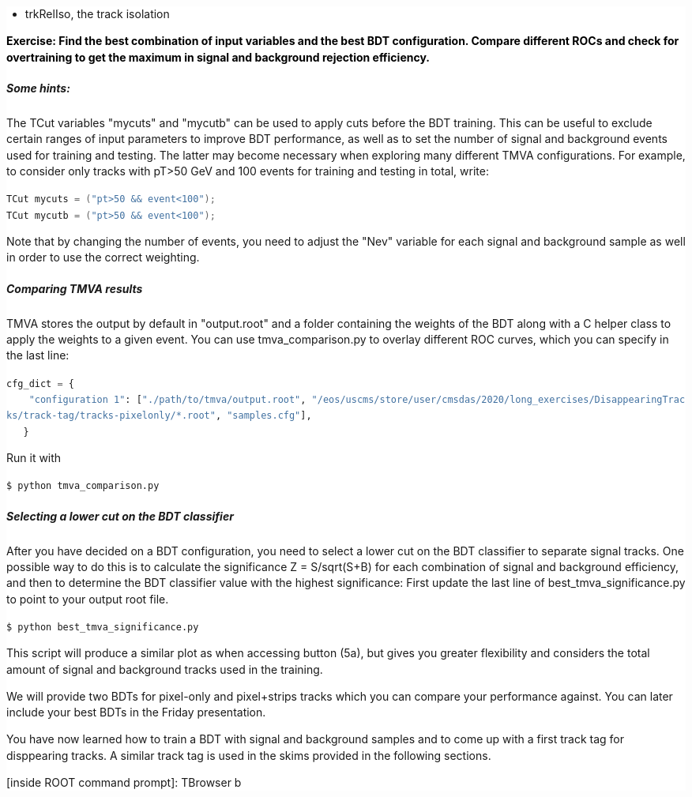 * trkRelIso, the track isolation

<b style='color:black'>Exercise: Find the best combination of input variables and the best BDT configuration. Compare different ROCs and check for overtraining to get the maximum in signal and background rejection efficiency.</b>

##### Some hints:
The TCut variables "mycuts" and "mycutb" can be used to apply cuts before the BDT training. This can be useful to exclude certain ranges of input parameters to improve BDT performance, as well as to set the number of signal and background events used for training and testing. The latter may become necessary when exploring many different TMVA configurations. For example, to consider only tracks with pT>50 GeV and 100 events for training and testing in total, write:

```c++
TCut mycuts = ("pt>50 && event<100");
TCut mycutb = ("pt>50 && event<100");
```

Note that by changing the number of events, you need to adjust the "Nev" variable for each signal and background sample as well in order to use the correct weighting.

##### Comparing TMVA results

TMVA stores the output by default in "output.root" and a folder containing the weights of the BDT along with a C helper class to apply the weights to a given event. You can use tmva_comparison.py to overlay different ROC curves, which you can specify in the last line: 

```python
cfg_dict = {
    "configuration 1": ["./path/to/tmva/output.root", "/eos/uscms/store/user/cmsdas/2020/long_exercises/DisappearingTracks/track-tag/tracks-pixelonly/*.root", "samples.cfg"],
   }
```

Run it with

```bash
$ python tmva_comparison.py
```

##### Selecting a lower cut on the BDT classifier

After you have decided on a BDT configuration, you need to select a lower cut on the BDT classifier to separate signal tracks. One possible way to do this is to calculate the significance Z = S/sqrt(S+B) for each combination of signal and background efficiency, and then to determine the BDT classifier value with the highest significance:
First update the last line of best_tmva_significance.py to point to your output root file.

```bash
$ python best_tmva_significance.py
```

This script will produce a similar plot as when accessing button (5a), but gives you greater flexibility and considers the total amount of signal and background tracks used in the training.

We will provide two BDTs for pixel-only and pixel+strips tracks which you can compare your performance against. You can later include your best BDTs in the Friday presentation.

You have now learned how to train a BDT with signal and background samples and to come up with a first track tag for disppearing tracks. A similar track tag is used in the skims provided in the following sections.


[inside ROOT command prompt]: TBrowser b
